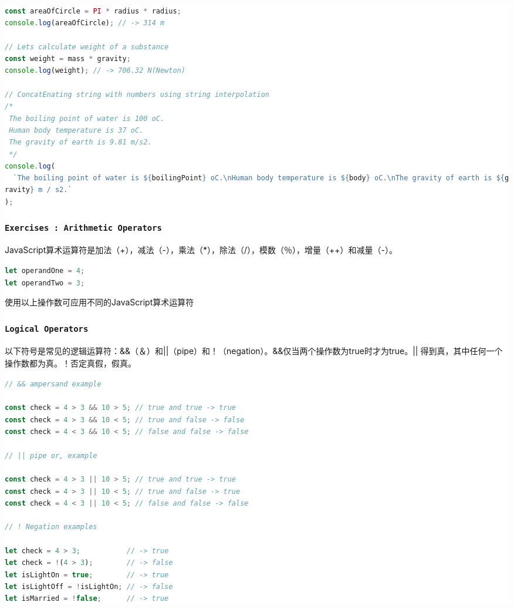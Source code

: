 ```js
const areaOfCircle = PI * radius * radius;
console.log(areaOfCircle); // -> 314 m

// Lets calculate weight of a substance
const weight = mass * gravity;
console.log(weight); // -> 706.32 N(Newton)

// ConcatEnating string with numbers using string interpolation
/*
 The boiling point of water is 100 oC.
 Human body temperature is 37 oC.
 The gravity of earth is 9.81 m/s2.
 */
console.log(
  `The boiling point of water is ${boilingPoint} oC.\nHuman body temperature is ${body} oC.\nThe gravity of earth is ${gravity} m / s2.`
);
```

### `Exercises : Arithmetic Operators`

JavaScript算术运算符是加法（+），减法（-），乘法（\*），除法（/），模数（％），增量（++）和减量（-）。

```js
let operandOne = 4;
let operandTwo = 3;
```

使用以上操作数可应用不同的JavaScript算术运算符

### `Logical Operators`

以下符号是常见的逻辑运算符：&&（＆）和||（pipe）和！（negation）。&&仅当两个操作数为true时才为true。|| 得到真，其中任何一个操作数都为真。！否定真假，假真。

```js
// && ampersand example

const check = 4 > 3 && 10 > 5; // true and true -> true
const check = 4 > 3 && 10 < 5; // true and false -> false
const check = 4 < 3 && 10 < 5; // false and false -> false

// || pipe or, example

const check = 4 > 3 || 10 > 5; // true and true -> true
const check = 4 > 3 || 10 < 5; // true and false -> true
const check = 4 < 3 || 10 < 5; // false and false -> false

// ! Negation examples

let check = 4 > 3;           // -> true
let check = !(4 > 3);        // -> false
let isLightOn = true;        // -> true
let isLightOff = !isLightOn; // -> false
let isMarried = !false;      // -> true
```
